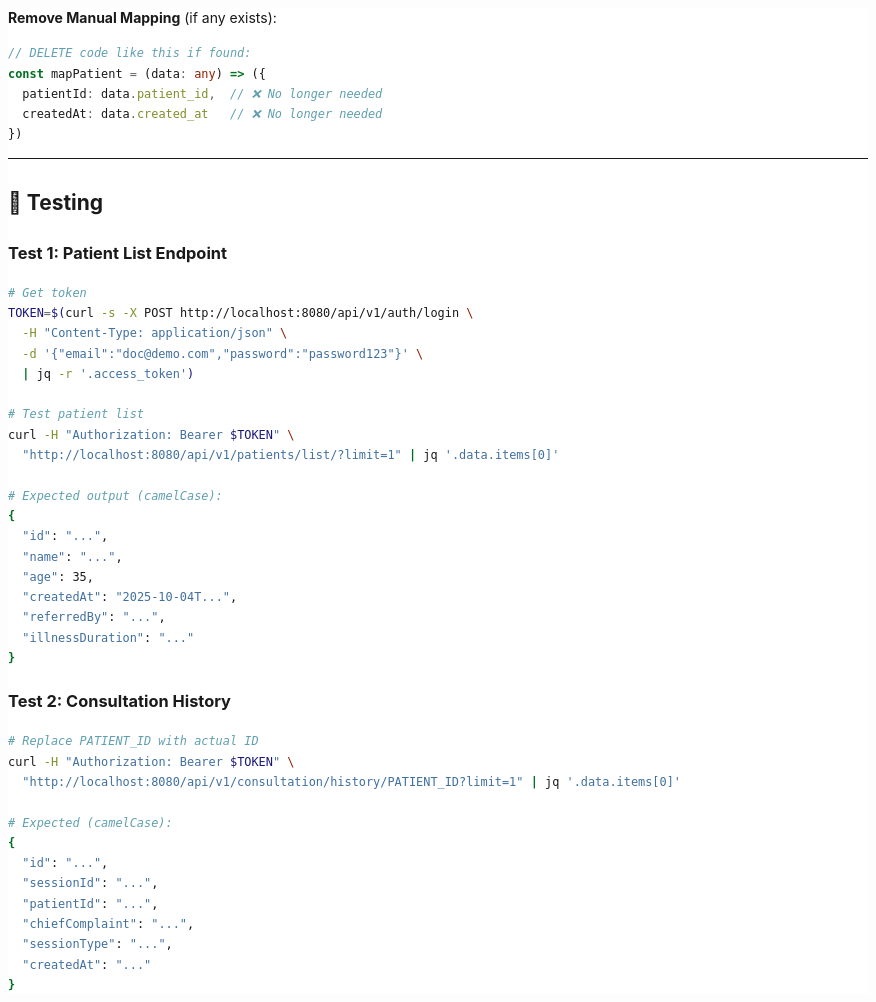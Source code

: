 **Remove Manual Mapping** (if any exists):
```typescript
// DELETE code like this if found:
const mapPatient = (data: any) => ({
  patientId: data.patient_id,  // ❌ No longer needed
  createdAt: data.created_at   // ❌ No longer needed
})
```

---

## 🧪 Testing

### Test 1: Patient List Endpoint
```bash
# Get token
TOKEN=$(curl -s -X POST http://localhost:8080/api/v1/auth/login \
  -H "Content-Type: application/json" \
  -d '{"email":"doc@demo.com","password":"password123"}' \
  | jq -r '.access_token')

# Test patient list
curl -H "Authorization: Bearer $TOKEN" \
  "http://localhost:8080/api/v1/patients/list/?limit=1" | jq '.data.items[0]'

# Expected output (camelCase):
{
  "id": "...",
  "name": "...",
  "age": 35,
  "createdAt": "2025-10-04T...",
  "referredBy": "...",
  "illnessDuration": "..."
}
```

### Test 2: Consultation History
```bash
# Replace PATIENT_ID with actual ID
curl -H "Authorization: Bearer $TOKEN" \
  "http://localhost:8080/api/v1/consultation/history/PATIENT_ID?limit=1" | jq '.data.items[0]'

# Expected (camelCase):
{
  "id": "...",
  "sessionId": "...",
  "patientId": "...",
  "chiefComplaint": "...",
  "sessionType": "...",
  "createdAt": "..."
}
```
